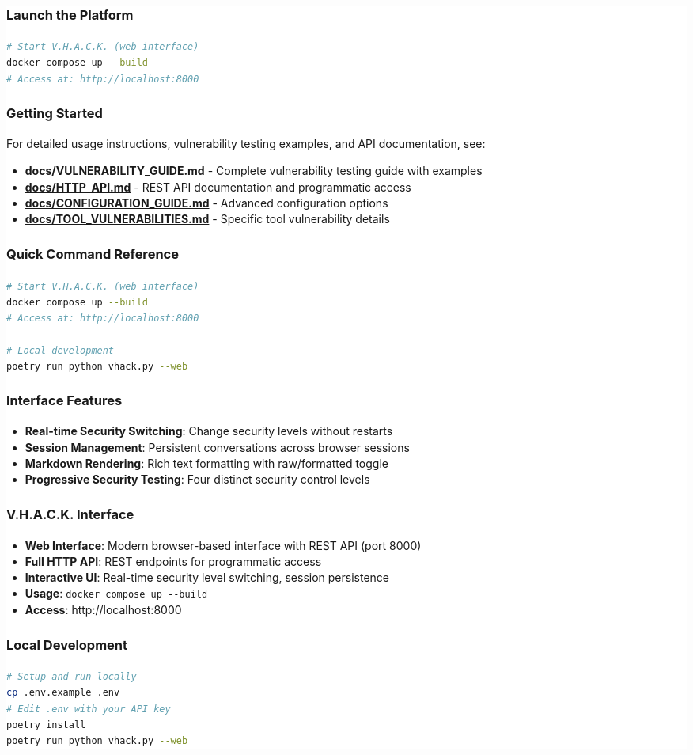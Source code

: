 ### Launch the Platform
```bash
# Start V.H.A.C.K. (web interface)
docker compose up --build
# Access at: http://localhost:8000
```

### Getting Started

For detailed usage instructions, vulnerability testing examples, and API documentation, see:

- **[docs/VULNERABILITY_GUIDE.md](docs/VULNERABILITY_GUIDE.md)** - Complete vulnerability testing guide with examples
- **[docs/HTTP_API.md](docs/HTTP_API.md)** - REST API documentation and programmatic access
- **[docs/CONFIGURATION_GUIDE.md](docs/CONFIGURATION_GUIDE.md)** - Advanced configuration options
- **[docs/TOOL_VULNERABILITIES.md](docs/TOOL_VULNERABILITIES.md)** - Specific tool vulnerability details

### Quick Command Reference

```bash
# Start V.H.A.C.K. (web interface)
docker compose up --build
# Access at: http://localhost:8000

# Local development
poetry run python vhack.py --web
```

### Interface Features
- **Real-time Security Switching**: Change security levels without restarts
- **Session Management**: Persistent conversations across browser sessions
- **Markdown Rendering**: Rich text formatting with raw/formatted toggle
- **Progressive Security Testing**: Four distinct security control levels

### V.H.A.C.K. Interface

- **Web Interface**: Modern browser-based interface with REST API (port 8000)
- **Full HTTP API**: REST endpoints for programmatic access
- **Interactive UI**: Real-time security level switching, session persistence
- **Usage**: `docker compose up --build`
- **Access**: http://localhost:8000

### Local Development
```bash
# Setup and run locally
cp .env.example .env
# Edit .env with your API key
poetry install
poetry run python vhack.py --web
```

